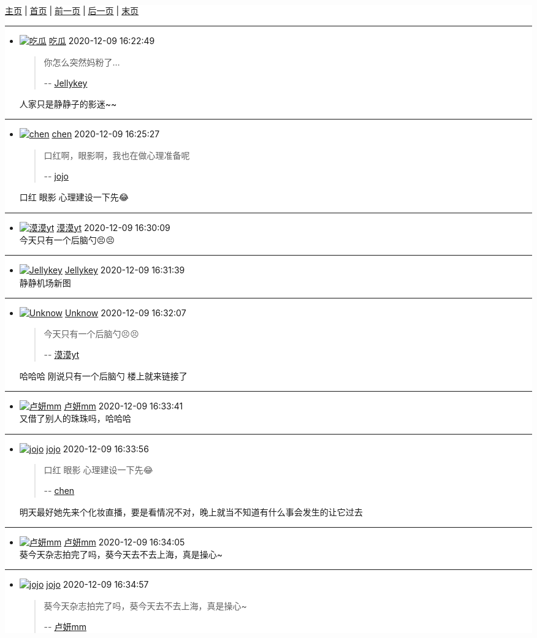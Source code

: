 
[主页](./main.md "main.md") | [首页](./comments1-100.md "comments1-100.md") | [前一页](./comments7101-7200.md "comments7101-7200.md") | [后一页](./comments7301-7400.md "comments7301-7400.md") | [末页](./comments8701-8800.md "comments8701-8800.md")  

---
* [![吃瓜](https://img2.doubanio.com/icon/u219893584-2.jpg)](https://www.douban.com/people/219893584/)    [吃瓜](https://www.douban.com/people/219893584/)    2020-12-09 16:22:49  
  >你怎么突然妈粉了…  
  >
  >-- [Jellykey](https://www.douban.com/people/227281208/)  
  
  人家只是静静子的影迷~~  
---
* [![chen](https://img2.doubanio.com/icon/u179141216-2.jpg)](https://www.douban.com/people/179141216/)    [chen](https://www.douban.com/people/179141216/)    2020-12-09 16:25:27  
  >口红啊，眼影啊，我也在做心理准备呢  
  >
  >-- [jojo](https://www.douban.com/people/169291539/)  
  
  口红 眼影 心理建设一下先😂  
---
* [![漠漠yt](https://img3.doubanio.com/icon/u223048792-1.jpg)](https://www.douban.com/people/223048792/)    [漠漠yt](https://www.douban.com/people/223048792/)    2020-12-09 16:30:09  
  今天只有一个后脑勺😣😣  
---
* [![Jellykey](https://img1.doubanio.com/icon/u227281208-18.jpg)](https://www.douban.com/people/227281208/)    [Jellykey](https://www.douban.com/people/227281208/)    2020-12-09 16:31:39  
  静静机场新图  
---
* [![Unknow](https://img9.doubanio.com/icon/u219306324-4.jpg)](https://www.douban.com/people/219306324/)    [Unknow](https://www.douban.com/people/219306324/)    2020-12-09 16:32:07  
  >今天只有一个后脑勺😣😣  
  >
  >-- [漠漠yt](https://www.douban.com/people/223048792/)  
  
  哈哈哈 刚说只有一个后脑勺 楼上就来链接了  
---
* [![卢妍mm](https://img2.doubanio.com/icon/u80682689-3.jpg)](https://www.douban.com/people/80682689/)    [卢妍mm](https://www.douban.com/people/80682689/)    2020-12-09 16:33:41  
  又借了别人的珠珠吗，哈哈哈  
---
* [![jojo](https://img1.doubanio.com/icon/user_normal.jpg)](https://www.douban.com/people/169291539/)    [jojo](https://www.douban.com/people/169291539/)    2020-12-09 16:33:56  
  >口红 眼影 心理建设一下先😂  
  >
  >-- [chen](https://www.douban.com/people/179141216/)  
  
  明天最好她先来个化妆直播，要是看情况不对，晚上就当不知道有什么事会发生的让它过去  
---
* [![卢妍mm](https://img2.doubanio.com/icon/u80682689-3.jpg)](https://www.douban.com/people/80682689/)    [卢妍mm](https://www.douban.com/people/80682689/)    2020-12-09 16:34:05  
  葵今天杂志拍完了吗，葵今天去不去上海，真是操心~  
---
* [![jojo](https://img1.doubanio.com/icon/user_normal.jpg)](https://www.douban.com/people/169291539/)    [jojo](https://www.douban.com/people/169291539/)    2020-12-09 16:34:57  
  >葵今天杂志拍完了吗，葵今天去不去上海，真是操心~  
  >
  >-- [卢妍mm](https://www.douban.com/people/80682689/)  
  
